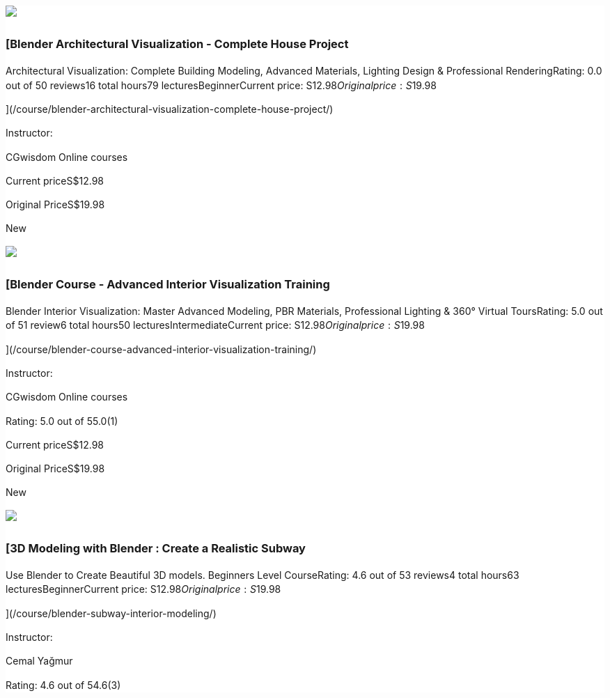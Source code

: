 ![](https://img-c.udemycdn.com/course/240x135/6827451_df55.jpg)

### [Blender Architectural Visualization - Complete House Project

Architectural Visualization: Complete Building Modeling, Advanced Materials, Lighting Design & Professional RenderingRating: 0.0 out of 50 reviews16 total hours79 lecturesBeginnerCurrent price: S$12.98Original price: S$19.98

](/course/blender-architectural-visualization-complete-house-project/)

Instructor:

CGwisdom Online courses

Current priceS$12.98

Original PriceS$19.98

New

![](https://img-c.udemycdn.com/course/240x135/6807781_8a96.jpg)

### [Blender Course - Advanced Interior Visualization Training

Blender Interior Visualization: Master Advanced Modeling, PBR Materials, Professional Lighting & 360° Virtual ToursRating: 5.0 out of 51 review6 total hours50 lecturesIntermediateCurrent price: S$12.98Original price: S$19.98

](/course/blender-course-advanced-interior-visualization-training/)

Instructor:

CGwisdom Online courses

Rating: 5.0 out of 55.0(1)

Current priceS$12.98

Original PriceS$19.98

New

![](https://img-c.udemycdn.com/course/240x135/6024116_efb3_3.jpg)

### [3D Modeling with Blender : Create a Realistic Subway

Use Blender to Create Beautiful 3D models. Beginners Level CourseRating: 4.6 out of 53 reviews4 total hours63 lecturesBeginnerCurrent price: S$12.98Original price: S$19.98

](/course/blender-subway-interior-modeling/)

Instructor:

Cemal Yağmur

Rating: 4.6 out of 54.6(3)
